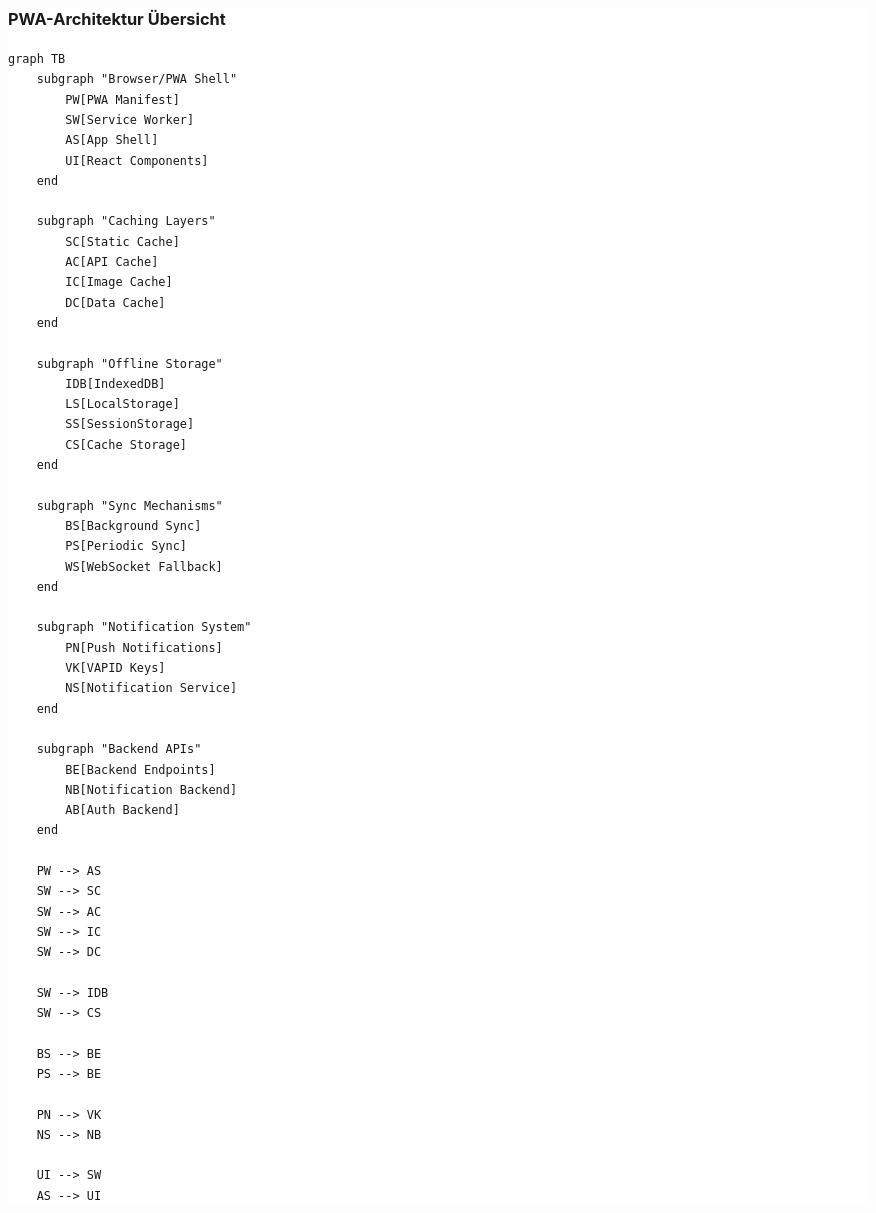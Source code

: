 ### PWA-Architektur Übersicht

```mermaid
graph TB
    subgraph "Browser/PWA Shell"
        PW[PWA Manifest]
        SW[Service Worker]
        AS[App Shell]
        UI[React Components]
    end
    
    subgraph "Caching Layers"
        SC[Static Cache]
        AC[API Cache]
        IC[Image Cache]
        DC[Data Cache]
    end
    
    subgraph "Offline Storage"
        IDB[IndexedDB]
        LS[LocalStorage]
        SS[SessionStorage]
        CS[Cache Storage]
    end
    
    subgraph "Sync Mechanisms"
        BS[Background Sync]
        PS[Periodic Sync]
        WS[WebSocket Fallback]
    end
    
    subgraph "Notification System"
        PN[Push Notifications]
        VK[VAPID Keys]
        NS[Notification Service]
    end
    
    subgraph "Backend APIs"
        BE[Backend Endpoints]
        NB[Notification Backend]
        AB[Auth Backend]
    end
    
    PW --> AS
    SW --> SC
    SW --> AC
    SW --> IC
    SW --> DC
    
    SW --> IDB
    SW --> CS
    
    BS --> BE
    PS --> BE
    
    PN --> VK
    NS --> NB
    
    UI --> SW
    AS --> UI
```
